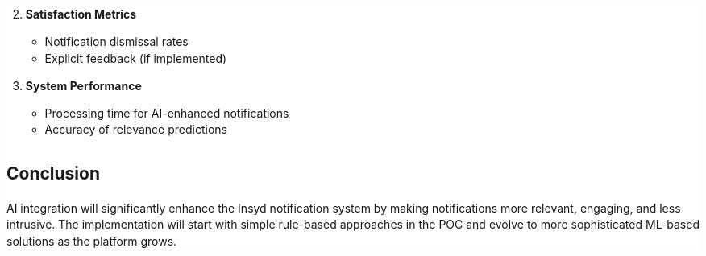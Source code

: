 2. **Satisfaction Metrics**
   - Notification dismissal rates
   - Explicit feedback (if implemented)

3. **System Performance**
   - Processing time for AI-enhanced notifications
   - Accuracy of relevance predictions

## Conclusion

AI integration will significantly enhance the Insyd notification system by making notifications more relevant, engaging, and less intrusive. The implementation will start with simple rule-based approaches in the POC and evolve to more sophisticated ML-based solutions as the platform grows. 